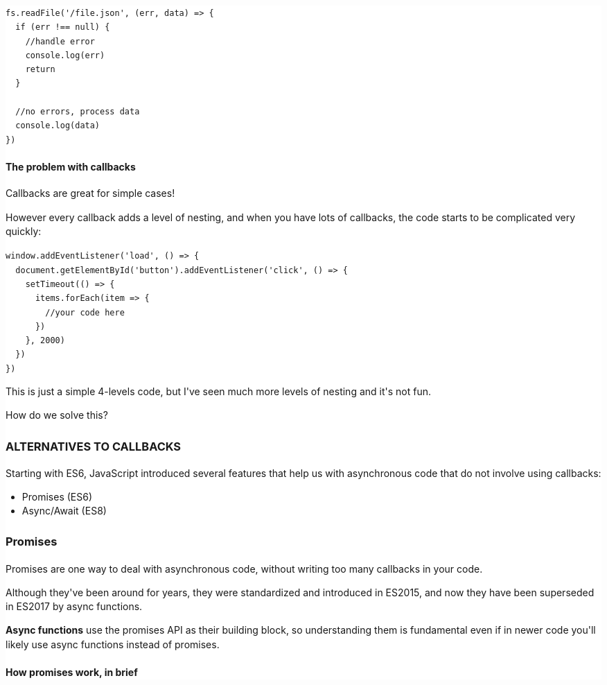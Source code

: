 ```
fs.readFile('/file.json', (err, data) => {
  if (err !== null) {
    //handle error
    console.log(err)
    return
  }

  //no errors, process data
  console.log(data)
})
```

#### The problem with callbacks

Callbacks are great for simple cases!

However every callback adds a level of nesting, and when you have lots of callbacks, the code starts to be complicated very quickly:

```
window.addEventListener('load', () => {
  document.getElementById('button').addEventListener('click', () => {
    setTimeout(() => {
      items.forEach(item => {
        //your code here
      })
    }, 2000)
  })
})
```

This is just a simple 4-levels code, but I've seen much more levels of nesting and it's not fun.

How do we solve this?

### ALTERNATIVES TO CALLBACKS

Starting with ES6, JavaScript introduced several features that help us with asynchronous code that do not involve using callbacks:

- Promises (ES6)
- Async/Await (ES8)

### Promises

Promises are one way to deal with asynchronous code, without writing too many callbacks in your code.

Although they've been around for years, they were standardized and introduced in ES2015, and now they have been superseded in ES2017 by async functions.

**Async functions** use the promises API as their building block, so understanding them is fundamental even if in newer code you'll likely use async functions instead of promises.

#### How promises work, in brief
